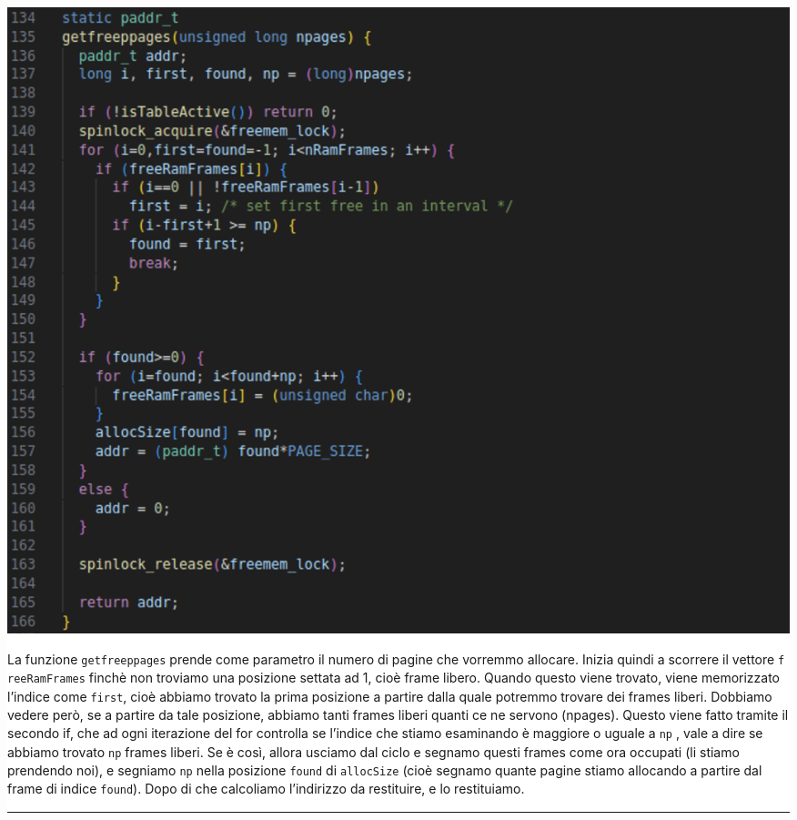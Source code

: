 ![Untitled](../imgs/OS161MM-Untitled%2030.png)

La funzione `getfreeppages` prende come parametro il numero di pagine che vorremmo allocare.
Inizia quindi a scorrere il vettore `freeRamFrames` finchè non troviamo una posizione settata ad 1, cioè frame libero.
Quando questo viene trovato, viene memorizzato l’indice come `first`, cioè abbiamo trovato la prima posizione a partire dalla quale potremmo trovare dei frames liberi.
Dobbiamo vedere però, se a partire da tale posizione, abbiamo tanti frames liberi quanti ce ne servono (npages).
Questo viene fatto tramite il secondo if, che ad ogni iterazione del for controlla se l’indice che stiamo esaminando è maggiore o uguale a `np` , vale a dire se abbiamo trovato `np` frames liberi.
Se è così, allora usciamo dal ciclo e segnamo questi frames come ora occupati (li stiamo prendendo noi), e segniamo `np` nella posizione `found` di `allocSize` (cioè segnamo quante pagine stiamo allocando a partire dal frame di indice `found`).
Dopo di che calcoliamo l’indirizzo da restituire, e lo restituiamo.

---
